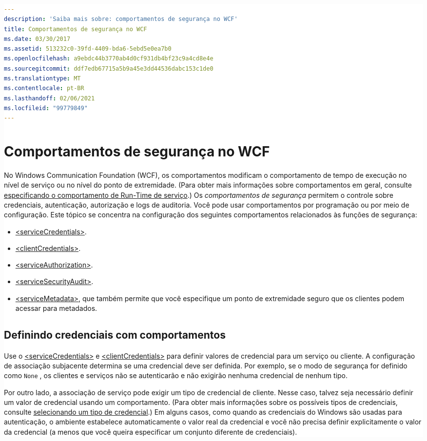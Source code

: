 ```yaml
---
description: 'Saiba mais sobre: comportamentos de segurança no WCF'
title: Comportamentos de segurança no WCF
ms.date: 03/30/2017
ms.assetid: 513232c0-39fd-4409-bda6-5ebd5e0ea7b0
ms.openlocfilehash: a9ebdc44b3770ab4d0cf931db4bf23c9a4cd8e4e
ms.sourcegitcommit: ddf7edb67715a5b9a45e3dd44536dabc153c1de0
ms.translationtype: MT
ms.contentlocale: pt-BR
ms.lasthandoff: 02/06/2021
ms.locfileid: "99779849"
---
```

# <a name="security-behaviors-in-wcf"></a>Comportamentos de segurança no WCF

No Windows Communication Foundation (WCF), os comportamentos modificam o comportamento de tempo de execução no nível de serviço ou no nível do ponto de extremidade. (Para obter mais informações sobre comportamentos em geral, consulte [especificando o comportamento de Run-Time de serviço](../specifying-service-run-time-behavior.md).) Os *comportamentos de segurança* permitem o controle sobre credenciais, autenticação, autorização e logs de auditoria. Você pode usar comportamentos por programação ou por meio de configuração. Este tópico se concentra na configuração dos seguintes comportamentos relacionados às funções de segurança:  
  
- [\<serviceCredentials>](../../configure-apps/file-schema/wcf/servicecredentials.md).  
  
- [\<clientCredentials>](../../configure-apps/file-schema/wcf/clientcredentials.md).  
  
- [\<serviceAuthorization>](../../configure-apps/file-schema/wcf/serviceauthorization-element.md).  
  
- [\<serviceSecurityAudit>](../../configure-apps/file-schema/wcf/servicesecurityaudit.md).  
  
- [\<serviceMetadata>](../../configure-apps/file-schema/wcf/servicemetadata.md), que também permite que você especifique um ponto de extremidade seguro que os clientes podem acessar para metadados.  
  
## <a name="setting-credentials-with-behaviors"></a>Definindo credenciais com comportamentos  

 Use o [\<serviceCredentials>](../../configure-apps/file-schema/wcf/servicecredentials.md) e [\<clientCredentials>](../../configure-apps/file-schema/wcf/clientcredentials.md) para definir valores de credencial para um serviço ou cliente. A configuração de associação subjacente determina se uma credencial deve ser definida. Por exemplo, se o modo de segurança for definido como `None` , os clientes e serviços não se autenticarão e não exigirão nenhuma credencial de nenhum tipo.  
  
 Por outro lado, a associação de serviço pode exigir um tipo de credencial de cliente. Nesse caso, talvez seja necessário definir um valor de credencial usando um comportamento. (Para obter mais informações sobre os possíveis tipos de credenciais, consulte [selecionando um tipo de credencial](selecting-a-credential-type.md).) Em alguns casos, como quando as credenciais do Windows são usadas para autenticação, o ambiente estabelece automaticamente o valor real da credencial e você não precisa definir explicitamente o valor da credencial (a menos que você queira especificar um conjunto diferente de credenciais).  
  